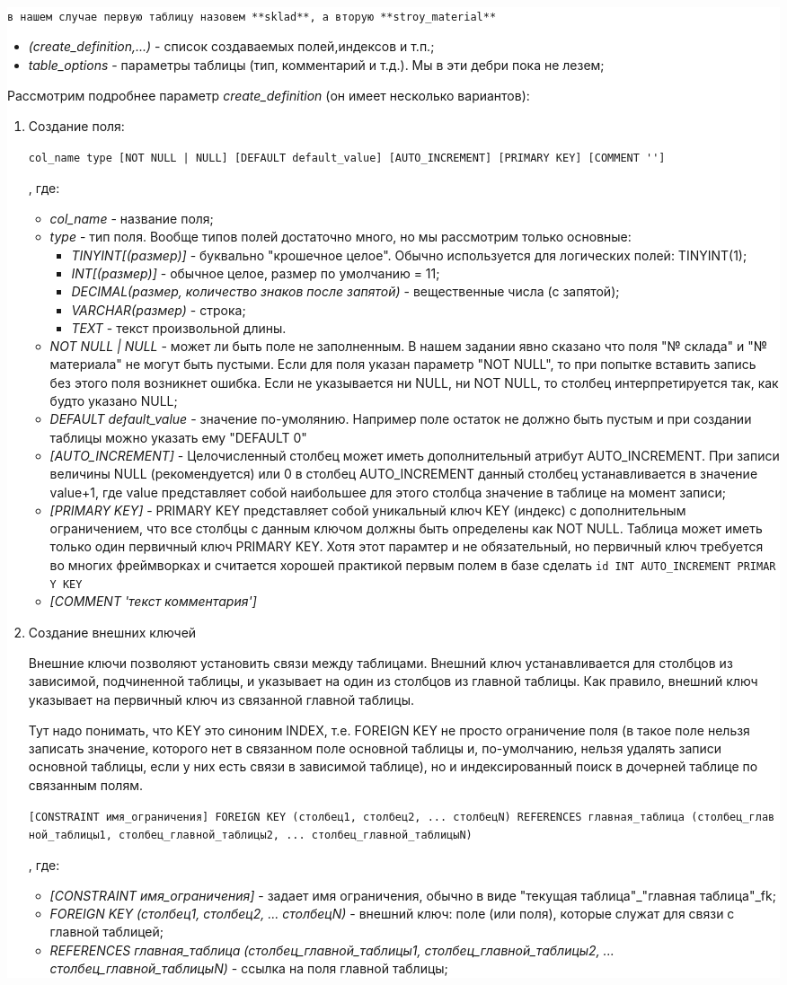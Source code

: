     в нашем случае первую таблицу назовем **sklad**, а вторую **stroy_material**
* *(create_definition,...)* - список создаваемых полей,индексов и т.п.; 
* *table_options* - параметры таблицы (тип, комментарий и т.д.). Мы в эти дебри пока не лезем;

Рассмотрим подробнее параметр *create_definition* (он имеет несколько вариантов):

1. Создание поля:

    ```
    col_name type [NOT NULL | NULL] [DEFAULT default_value] [AUTO_INCREMENT] [PRIMARY KEY] [COMMENT '']
    ```            

    , где:

    * *col_name* - название поля;
    * *type* - тип поля. Вообще типов полей достаточно много, но мы рассмотрим только основные:
        - *TINYINT[(размер)]* - буквально "крошечное целое". Обычно используется для логических полей: TINYINT(1);
        - *INT[(размер)]* - обычное целое, размер по умолчанию = 11;
        - *DECIMAL(размер, количество знаков после запятой)* - вещественные числа (с запятой);
        - *VARCHAR(размер)* - строка;
        - *TEXT* - текст произвольной длины.
    * *NOT NULL | NULL* - может ли быть поле не заполненным. В нашем задании явно сказано что поля "№ склада" и "№ материала" не могут быть пустыми. Если для поля указан параметр "NOT NULL", то при попытке вставить запись без этого поля возникнет ошибка. Если не указывается ни NULL, ни NOT NULL, то столбец интерпретируется так, как будто указано NULL;
    * *DEFAULT default_value* - значение по-умолянию. Например поле  остаток не должно быть пустым и при создании таблицы можно указать ему "DEFAULT 0"
    * *[AUTO_INCREMENT]* - Целочисленный столбец может иметь дополнительный атрибут AUTO_INCREMENT. При записи величины NULL (рекомендуется) или 0 в столбец AUTO_INCREMENT данный столбец устанавливается в значение value+1, где value представляет собой наибольшее для этого столбца значение в таблице на момент записи;
    * *[PRIMARY KEY]* - PRIMARY KEY представляет собой уникальный ключ KEY (индекс) с дополнительным ограничением, что все столбцы с данным ключом должны быть определены как NOT NULL. Таблица может иметь только один первичный ключ PRIMARY KEY. Хотя этот парамтер и не обязательный, но первичный ключ требуется во многих фреймворках и считается хорошей практикой первым полем в базе сделать ``id INT AUTO_INCREMENT PRIMARY KEY``
    * *[COMMENT 'текст комментария']*

2. Создание внешних ключей

    Внешние ключи позволяют установить связи между таблицами. Внешний ключ устанавливается для столбцов из зависимой, подчиненной таблицы, и указывает на один из столбцов из главной таблицы. Как правило, внешний ключ указывает на первичный ключ из связанной главной таблицы.

    Тут надо понимать, что KEY это синоним INDEX, т.е. FOREIGN KEY не просто ограничение поля (в такое поле нельзя записать значение, которого нет в связанном поле основной таблицы и, по-умолчанию, нельзя удалять записи основной таблицы, если у них есть связи в зависимой таблице), но и индексированный поиск в дочерней таблице по связанным полям.

    ```
    [CONSTRAINT имя_ограничения] FOREIGN KEY (столбец1, столбец2, ... столбецN) REFERENCES главная_таблица (столбец_главной_таблицы1, столбец_главной_таблицы2, ... столбец_главной_таблицыN)
    ```

    , где:
    * *[CONSTRAINT имя_ограничения]* - задает имя ограничения, обычно в виде "текущая таблица"_"главная таблица"_fk;
    * *FOREIGN KEY (столбец1, столбец2, ... столбецN)* - внешний ключ: поле (или поля), которые служат для связи с главной таблицей;
    * *REFERENCES главная_таблица (столбец_главной_таблицы1, столбец_главной_таблицы2, ... столбец_главной_таблицыN)* - ссылка на поля главной таблицы;


[задание взято отсюда]: https://docplayer.ru/49945157-Zadaniya-demonstracionnogo-ekzamena-kompetenciya-programmirovanie-v-kompyuternyh-sistemah-specialnost-programmirovanie-v-kompyuternyh-sistemah.html
[C# + DB]: https://it-black.ru/rabota-s-bazoj-dannyh-v-ci_sharp/
[like, count, lenght, between, timediff]: //TODO
[хранимые процедуры]: _